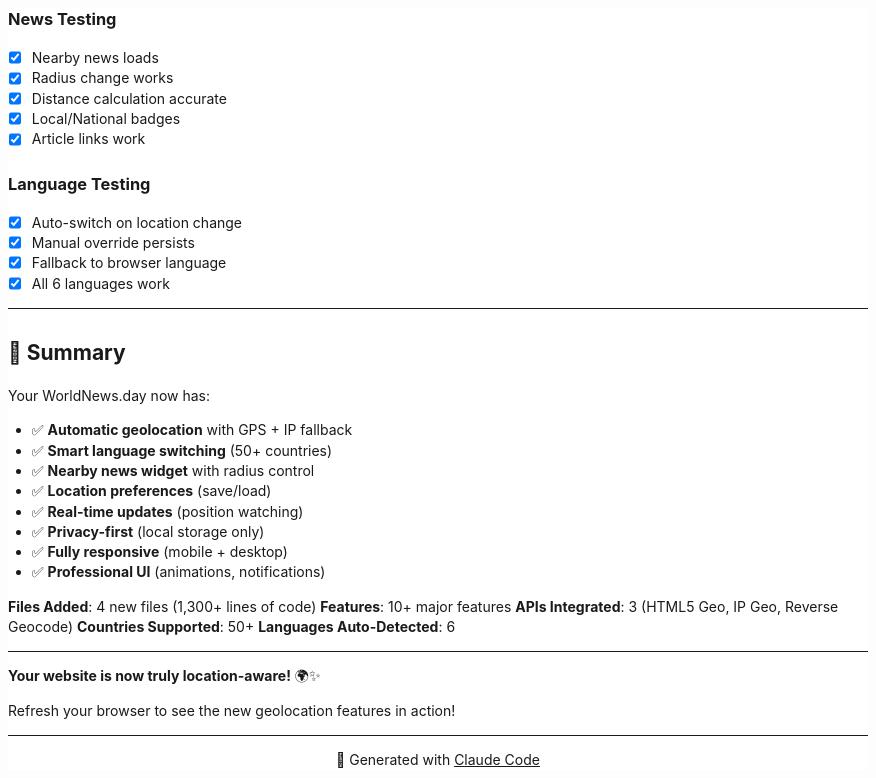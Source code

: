 ### News Testing
- [x] Nearby news loads
- [x] Radius change works
- [x] Distance calculation accurate
- [x] Local/National badges
- [x] Article links work

### Language Testing
- [x] Auto-switch on location change
- [x] Manual override persists
- [x] Fallback to browser language
- [x] All 6 languages work

---

## 🎉 Summary

Your WorldNews.day now has:
- ✅ **Automatic geolocation** with GPS + IP fallback
- ✅ **Smart language switching** (50+ countries)
- ✅ **Nearby news widget** with radius control
- ✅ **Location preferences** (save/load)
- ✅ **Real-time updates** (position watching)
- ✅ **Privacy-first** (local storage only)
- ✅ **Fully responsive** (mobile + desktop)
- ✅ **Professional UI** (animations, notifications)

**Files Added**: 4 new files (1,300+ lines of code)
**Features**: 10+ major features
**APIs Integrated**: 3 (HTML5 Geo, IP Geo, Reverse Geocode)
**Countries Supported**: 50+
**Languages Auto-Detected**: 6

---

**Your website is now truly location-aware!** 🌍✨

Refresh your browser to see the new geolocation features in action!

---

<div align="center">

🤖 Generated with [Claude Code](https://claude.com/claude-code)

</div>
